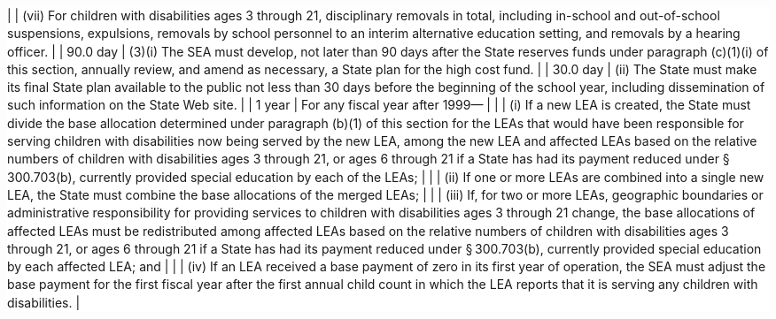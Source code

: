 |            |                 (vii) For children with disabilities ages 3 through 21, disciplinary removals in total, including in-school and out-of-school suspensions, expulsions, removals by school personnel to an interim alternative education setting, and removals by a hearing officer.                                                                                                                                                                                                                                                                                                                                                                                                    |
| 90.0 day   | (3)(i) The SEA must develop, not later than 90 days after the State reserves funds under paragraph (c)(1)(i) of this section, annually review, and amend as necessary, a State plan for the high cost fund.                                                                                                                                                                                                                                                                                                                                                                                                                                                                            |
| 30.0 day   | (ii) The State must make its final State plan available to the public not less than 30 days before the beginning of the school year, including dissemination of such information on the State Web site.                                                                                                                                                                                                                                                                                                                                                                                                                                                                                |
| 1 year     | For any fiscal year after 1999&#8212;                                                                                                                                                                                                                                                                                                                                                                                                                                                                                                                                                                                                                                                  |
|            |                 (i) If a new LEA is created, the State must divide the base allocation determined under paragraph (b)(1) of this section for the LEAs that would have been responsible for serving children with disabilities now being served by the new LEA, among the new LEA and affected LEAs based on the relative numbers of children with disabilities ages 3 through 21, or ages 6 through 21 if a State has had its payment reduced under &#167;&#8201;300.703(b), currently provided special education by each of the LEAs;                                                                                                                                                 |
|            |                 (ii) If one or more LEAs are combined into a single new LEA, the State must combine the base allocations of the merged LEAs;                                                                                                                                                                                                                                                                                                                                                                                                                                                                                                                                           |
|            |                 (iii) If, for two or more LEAs, geographic boundaries or administrative responsibility for providing services to children with disabilities ages 3 through 21 change, the base allocations of affected LEAs must be redistributed among affected LEAs based on the relative numbers of children with disabilities ages 3 through 21, or ages 6 through 21 if a State has had its payment reduced under &#167;&#8201;300.703(b), currently provided special education by each affected LEA; and                                                                                                                                                                         |
|            |                 (iv) If an LEA received a base payment of zero in its first year of operation, the SEA must adjust the base payment for the first fiscal year after the first annual child count in which the LEA reports that it is serving any children with disabilities.                                                                                                                                                                                                                                                                                                                                                                                                           |